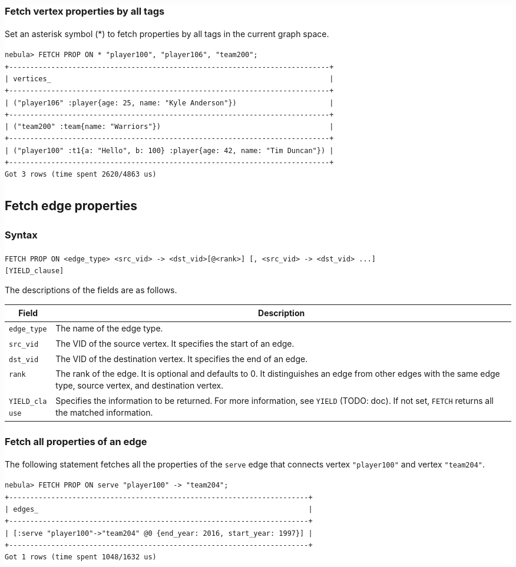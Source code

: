 ### Fetch vertex properties by all tags

Set an asterisk symbol (*) to fetch properties by all tags in the current graph space.

```ngql
nebula> FETCH PROP ON * "player100", "player106", "team200";
+----------------------------------------------------------------------------+
| vertices_                                                                  |
+----------------------------------------------------------------------------+
| ("player106" :player{age: 25, name: "Kyle Anderson"})                      |
+----------------------------------------------------------------------------+
| ("team200" :team{name: "Warriors"})                                        |
+----------------------------------------------------------------------------+
| ("player100" :t1{a: "Hello", b: 100} :player{age: 42, name: "Tim Duncan"}) |
+----------------------------------------------------------------------------+
Got 3 rows (time spent 2620/4863 us)
```

## Fetch edge properties

### Syntax

```ngql
FETCH PROP ON <edge_type> <src_vid> -> <dst_vid>[@<rank>] [, <src_vid> -> <dst_vid> ...]
[YIELD_clause]
```

The descriptions of the fields are as follows.

|Field|Description|
|-|-|
|`edge_type`|The name of the edge type.|
|`src_vid`|The VID of the source vertex. It specifies the start of an edge.|
|`dst_vid`|The VID of the destination vertex. It specifies the end of an edge.|
|`rank`|The rank of the edge. It is optional and defaults to 0. It distinguishes an edge from other edges with the same edge type, source vertex, and destination vertex.|
|`YIELD_clause`|Specifies the information to be returned. For more information, see `YIELD` (TODO: doc). If not set, `FETCH` returns all the matched information.|

### Fetch all properties of an edge

The following statement fetches all the properties of the `serve` edge that connects vertex `"player100"` and vertex `"team204"`.

```ngql
nebula> FETCH PROP ON serve "player100" -> "team204";
+-----------------------------------------------------------------------+
| edges_                                                                |
+-----------------------------------------------------------------------+
| [:serve "player100"->"team204" @0 {end_year: 2016, start_year: 1997}] |
+-----------------------------------------------------------------------+
Got 1 rows (time spent 1048/1632 us)
```
